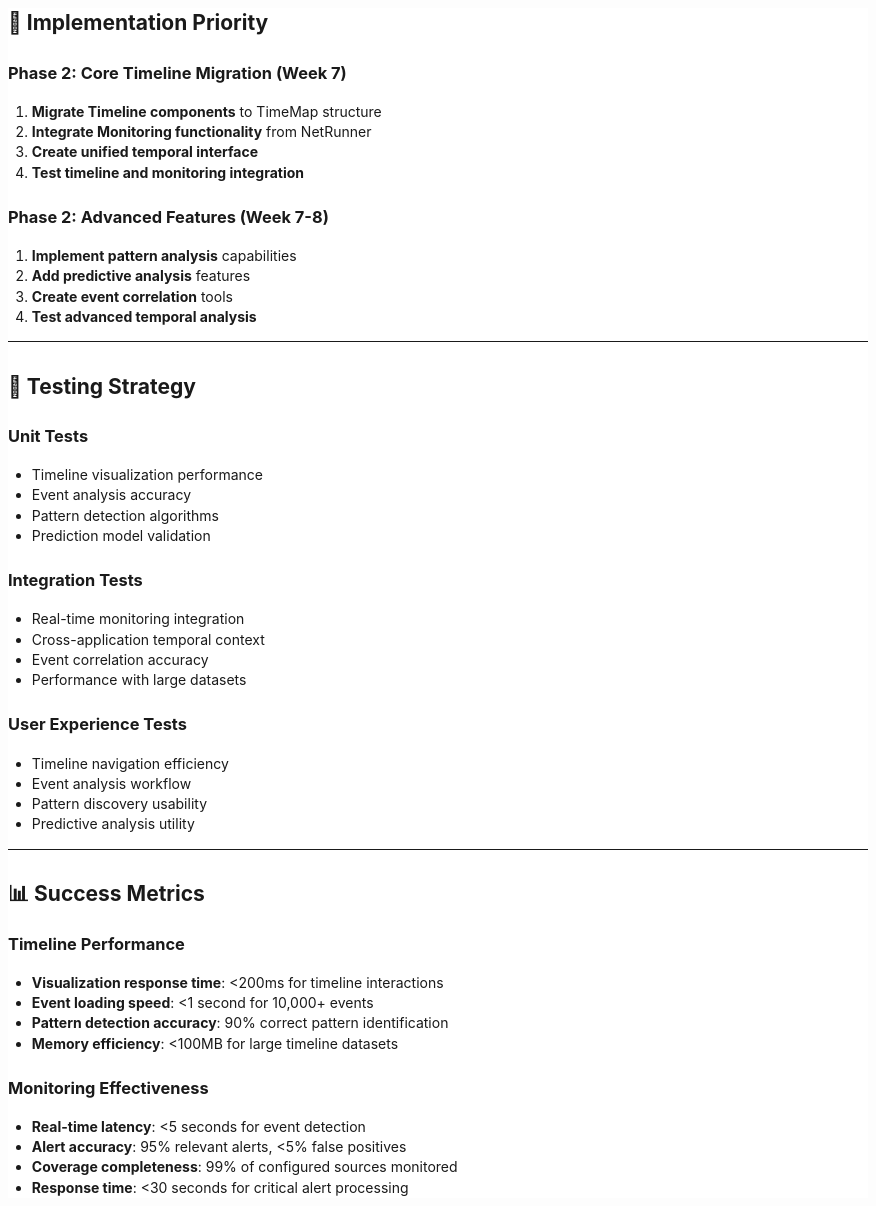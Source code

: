 
## **🚀 Implementation Priority**

### **Phase 2: Core Timeline Migration** (Week 7)
1. **Migrate Timeline components** to TimeMap structure
2. **Integrate Monitoring functionality** from NetRunner
3. **Create unified temporal interface**
4. **Test timeline and monitoring integration**

### **Phase 2: Advanced Features** (Week 7-8)
1. **Implement pattern analysis** capabilities
2. **Add predictive analysis** features
3. **Create event correlation** tools
4. **Test advanced temporal analysis**

---

## **🧪 Testing Strategy**

### **Unit Tests**
- Timeline visualization performance
- Event analysis accuracy
- Pattern detection algorithms
- Prediction model validation

### **Integration Tests**
- Real-time monitoring integration
- Cross-application temporal context
- Event correlation accuracy
- Performance with large datasets

### **User Experience Tests**
- Timeline navigation efficiency
- Event analysis workflow
- Pattern discovery usability
- Predictive analysis utility

---

## **📊 Success Metrics**

### **Timeline Performance**
- **Visualization response time**: <200ms for timeline interactions
- **Event loading speed**: <1 second for 10,000+ events
- **Pattern detection accuracy**: 90% correct pattern identification
- **Memory efficiency**: <100MB for large timeline datasets

### **Monitoring Effectiveness**
- **Real-time latency**: <5 seconds for event detection
- **Alert accuracy**: 95% relevant alerts, <5% false positives
- **Coverage completeness**: 99% of configured sources monitored
- **Response time**: <30 seconds for critical alert processing
